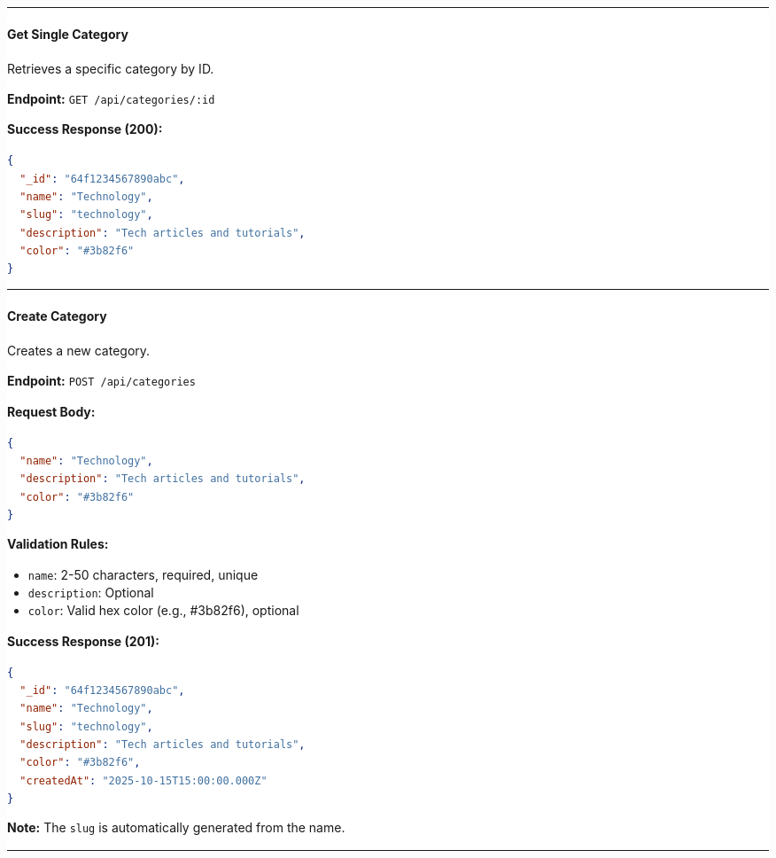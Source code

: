 
---

#### Get Single Category

Retrieves a specific category by ID.

**Endpoint:** `GET /api/categories/:id`

**Success Response (200):**
```json
{
  "_id": "64f1234567890abc",
  "name": "Technology",
  "slug": "technology",
  "description": "Tech articles and tutorials",
  "color": "#3b82f6"
}
```

---

#### Create Category

Creates a new category.

**Endpoint:** `POST /api/categories`

**Request Body:**
```json
{
  "name": "Technology",
  "description": "Tech articles and tutorials",
  "color": "#3b82f6"
}
```

**Validation Rules:**
- `name`: 2-50 characters, required, unique
- `description`: Optional
- `color`: Valid hex color (e.g., #3b82f6), optional

**Success Response (201):**
```json
{
  "_id": "64f1234567890abc",
  "name": "Technology",
  "slug": "technology",
  "description": "Tech articles and tutorials",
  "color": "#3b82f6",
  "createdAt": "2025-10-15T15:00:00.000Z"
}
```

**Note:** The `slug` is automatically generated from the name.

---
